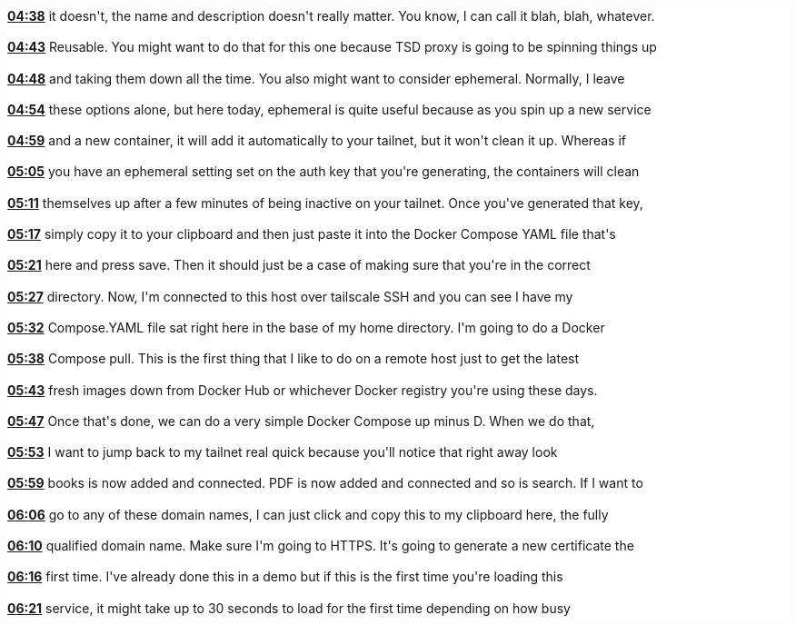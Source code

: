 **[04:38](https://youtube.com/watch?v=5lJrXEXF8eM&t=278s)** it doesn't, the name and description doesn't really matter. You know, I can call it blah, blah, whatever.

**[04:43](https://youtube.com/watch?v=5lJrXEXF8eM&t=283s)** Reusable. You might want to do that for this one because TSD proxy is going to be spinning things up

**[04:48](https://youtube.com/watch?v=5lJrXEXF8eM&t=288s)** and taking them down all the time. You also might want to consider ephemeral. Normally, I leave

**[04:54](https://youtube.com/watch?v=5lJrXEXF8eM&t=294s)** these options alone, but here today, ephemeral is quite useful because as you spin up a new service

**[04:59](https://youtube.com/watch?v=5lJrXEXF8eM&t=299s)** and a new container, it will add it automatically to your tailnet, but it won't clean it up. Whereas if

**[05:05](https://youtube.com/watch?v=5lJrXEXF8eM&t=305s)** you have an ephemeral setting set on the auth key that you're generating, the containers will clean

**[05:11](https://youtube.com/watch?v=5lJrXEXF8eM&t=311s)** themselves up after a few minutes of being inactive on your tailnet. Once you've generated that key,

**[05:17](https://youtube.com/watch?v=5lJrXEXF8eM&t=317s)** simply copy it to your clipboard and then just paste it into the Docker Compose YAML file that's

**[05:21](https://youtube.com/watch?v=5lJrXEXF8eM&t=321s)** here and press save. Then it should just be a case of making sure that you're in the correct

**[05:27](https://youtube.com/watch?v=5lJrXEXF8eM&t=327s)** directory. Now, I'm connected to this host over tailscale SSH and you can see I have my

**[05:32](https://youtube.com/watch?v=5lJrXEXF8eM&t=332s)** Compose.YAML file sat right here in the base of my home directory. I'm going to do a Docker

**[05:38](https://youtube.com/watch?v=5lJrXEXF8eM&t=338s)** Compose pull. This is the first thing that I like to do on a remote host just to get the latest

**[05:43](https://youtube.com/watch?v=5lJrXEXF8eM&t=343s)** fresh images down from Docker Hub or whichever Docker registry you're using these days.

**[05:47](https://youtube.com/watch?v=5lJrXEXF8eM&t=347s)** Once that's done, we can do a very simple Docker Compose up minus D. When we do that,

**[05:53](https://youtube.com/watch?v=5lJrXEXF8eM&t=353s)** I want to jump back to my tailnet real quick because you'll notice that right away look

**[05:59](https://youtube.com/watch?v=5lJrXEXF8eM&t=359s)** books is now added and connected. PDF is now added and connected and so is search. If I want to

**[06:06](https://youtube.com/watch?v=5lJrXEXF8eM&t=366s)** go to any of these domain names, I can just click and copy this to my clipboard here, the fully

**[06:10](https://youtube.com/watch?v=5lJrXEXF8eM&t=370s)** qualified domain name. Make sure I'm going to HTTPS. It's going to generate a new certificate the

**[06:16](https://youtube.com/watch?v=5lJrXEXF8eM&t=376s)** first time. I've already done this in a demo but if this is the first time you're loading this

**[06:21](https://youtube.com/watch?v=5lJrXEXF8eM&t=381s)** service, it might take up to 30 seconds to load for the first time depending on how busy
